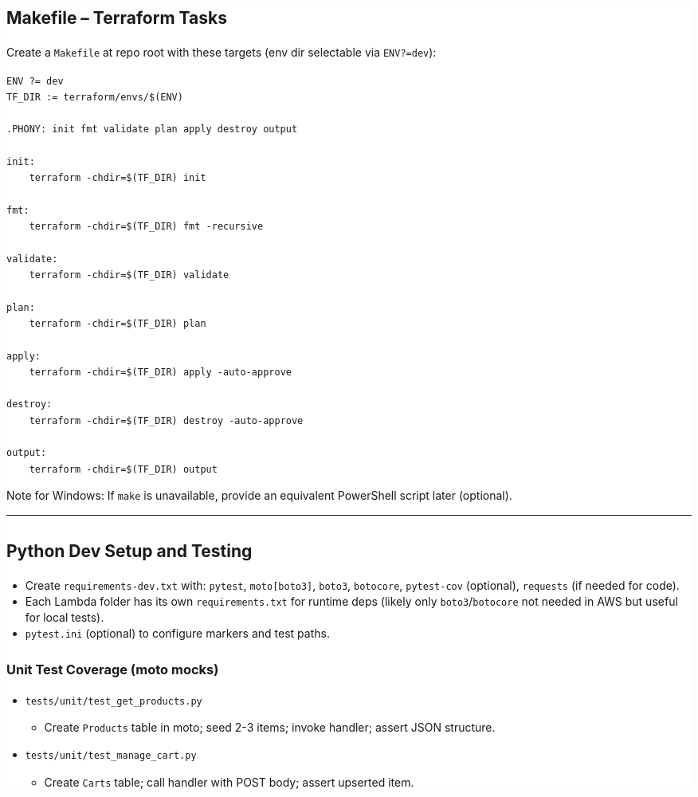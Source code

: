## Makefile – Terraform Tasks

Create a `Makefile` at repo root with these targets (env dir selectable via `ENV?=dev`):

```
ENV ?= dev
TF_DIR := terraform/envs/$(ENV)

.PHONY: init fmt validate plan apply destroy output

init:
	terraform -chdir=$(TF_DIR) init

fmt:
	terraform -chdir=$(TF_DIR) fmt -recursive

validate:
	terraform -chdir=$(TF_DIR) validate

plan:
	terraform -chdir=$(TF_DIR) plan

apply:
	terraform -chdir=$(TF_DIR) apply -auto-approve

destroy:
	terraform -chdir=$(TF_DIR) destroy -auto-approve

output:
	terraform -chdir=$(TF_DIR) output
```

Note for Windows: If `make` is unavailable, provide an equivalent PowerShell script later (optional).

---

## Python Dev Setup and Testing

- Create `requirements-dev.txt` with: `pytest`, `moto[boto3]`, `boto3`, `botocore`, `pytest-cov` (optional), `requests` (if needed for code).
- Each Lambda folder has its own `requirements.txt` for runtime deps (likely only `boto3`/`botocore` not needed in AWS but useful for local tests).
- `pytest.ini` (optional) to configure markers and test paths.

### Unit Test Coverage (moto mocks)

- `tests/unit/test_get_products.py`
  - Create `Products` table in moto; seed 2-3 items; invoke handler; assert JSON structure.

- `tests/unit/test_manage_cart.py`
  - Create `Carts` table; call handler with POST body; assert upserted item.
